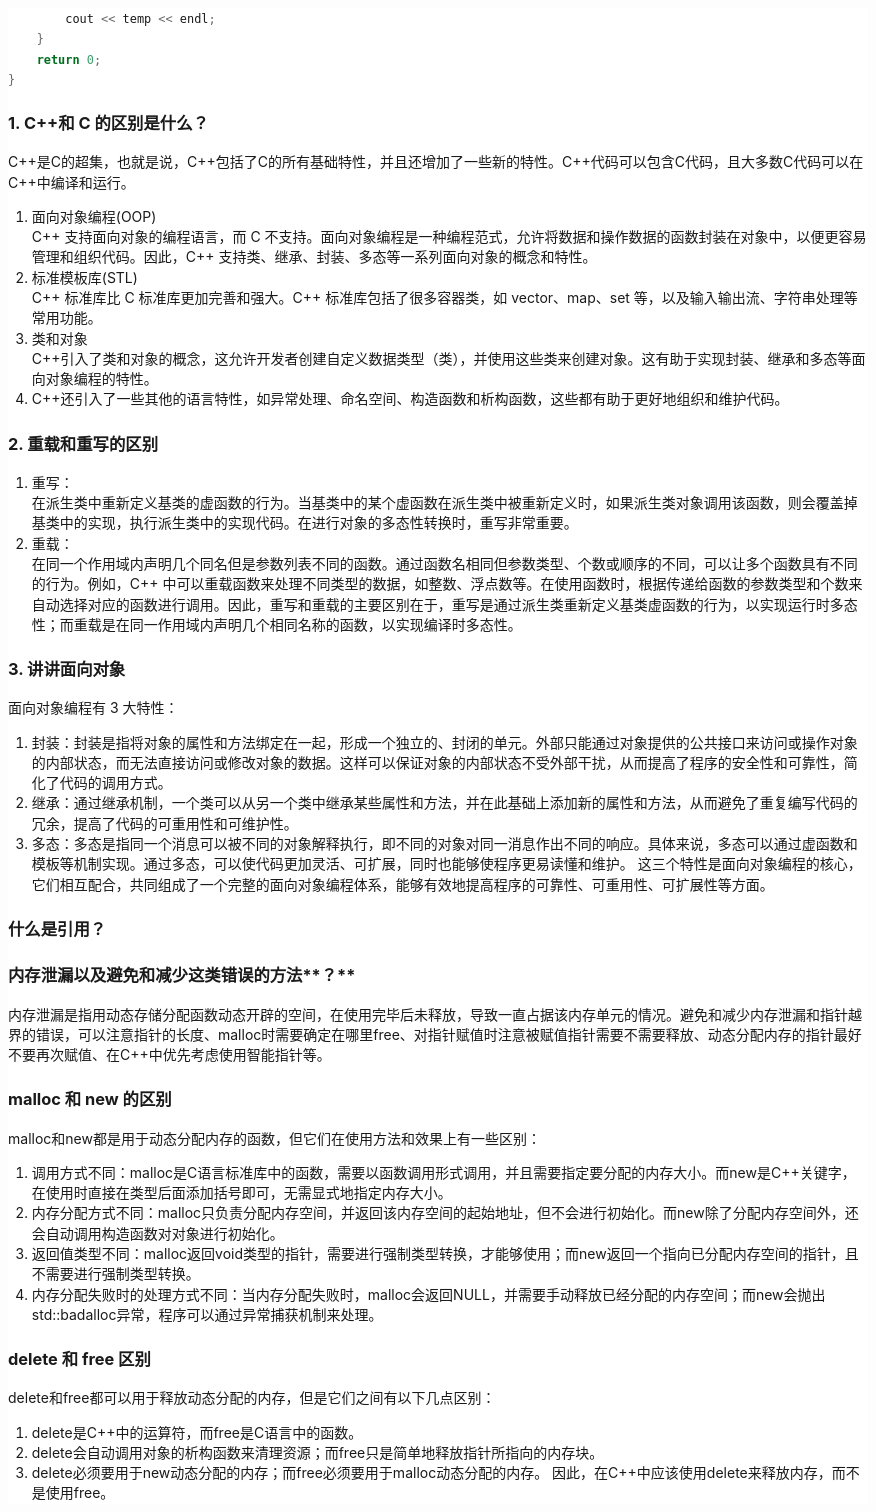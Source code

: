 ```C++
        cout << temp << endl;
    }
    return 0;
}
```
   




### 1. C++和 C 的区别是什么？
C++是C的超集，也就是说，C++包括了C的所有基础特性，并且还增加了一些新的特性。C++代码可以包含C代码，且大多数C代码可以在C++中编译和运行。
1. 面向对象编程(OOP)  
C++ 支持面向对象的编程语言，而 C 不支持。面向对象编程是一种编程范式，允许将数据和操作数据的函数封装在对象中，以便更容易管理和组织代码。因此，C++ 支持类、继承、封装、多态等一系列面向对象的概念和特性。 
2. 标准模板库(STL)  
C++ 标准库比 C 标准库更加完善和强大。C++ 标准库包括了很多容器类，如 vector、map、set 等，以及输入输出流、字符串处理等常用功能。
3. 类和对象  
C++引入了类和对象的概念，这允许开发者创建自定义数据类型（类），并使用这些类来创建对象。这有助于实现封装、继承和多态等面向对象编程的特性。
4. C++还引入了一些其他的语言特性，如异常处理、命名空间、构造函数和析构函数，这些都有助于更好地组织和维护代码。

### 2. 重载和重写的区别
1. 重写：  
在派生类中重新定义基类的虚函数的行为。当基类中的某个虚函数在派生类中被重新定义时，如果派生类对象调用该函数，则会覆盖掉基类中的实现，执行派生类中的实现代码。在进行对象的多态性转换时，重写非常重要。
2. 重载：  
在同一个作用域内声明几个同名但是参数列表不同的函数。通过函数名相同但参数类型、个数或顺序的不同，可以让多个函数具有不同的行为。例如，C++ 中可以重载函数来处理不同类型的数据，如整数、浮点数等。在使用函数时，根据传递给函数的参数类型和个数来自动选择对应的函数进行调用。因此，重写和重载的主要区别在于，重写是通过派生类重新定义基类虚函数的行为，以实现运行时多态性；而重载是在同一作用域内声明几个相同名称的函数，以实现编译时多态性。
### 3. 讲讲面向对象
面向对象编程有 3 大特性：
1. 封装：封装是指将对象的属性和方法绑定在一起，形成一个独立的、封闭的单元。外部只能通过对象提供的公共接口来访问或操作对象的内部状态，而无法直接访问或修改对象的数据。这样可以保证对象的内部状态不受外部干扰，从而提高了程序的安全性和可靠性，简化了代码的调用方式。
2. 继承：通过继承机制，一个类可以从另一个类中继承某些属性和方法，并在此基础上添加新的属性和方法，从而避免了重复编写代码的冗余，提高了代码的可重用性和可维护性。
3. 多态：多态是指同一个消息可以被不同的对象解释执行，即不同的对象对同一消息作出不同的响应。具体来说，多态可以通过虚函数和模板等机制实现。通过多态，可以使代码更加灵活、可扩展，同时也能够使程序更易读懂和维护。
这三个特性是面向对象编程的核心，它们相互配合，共同组成了一个完整的面向对象编程体系，能够有效地提高程序的可靠性、可重用性、可扩展性等方面。
### 什么是引用？




### 内存泄漏以及避免和减少这类错误的方法**？**
内存泄漏是指用动态存储分配函数动态开辟的空间，在使用完毕后未释放，导致一直占据该内存单元的情况。避免和减少内存泄漏和指针越界的错误，可以注意指针的长度、malloc时需要确定在哪里free、对指针赋值时注意被赋值指针需要不需要释放、动态分配内存的指针最好不要再次赋值、在C++中优先考虑使用智能指针等。

### malloc 和 new 的区别
malloc和new都是用于动态分配内存的函数，但它们在使用方法和效果上有一些区别：
1. 调用方式不同：malloc是C语言标准库中的函数，需要以函数调用形式调用，并且需要指定要分配的内存大小。而new是C++关键字，在使用时直接在类型后面添加括号即可，无需显式地指定内存大小。
2. 内存分配方式不同：malloc只负责分配内存空间，并返回该内存空间的起始地址，但不会进行初始化。而new除了分配内存空间外，还会自动调用构造函数对对象进行初始化。
3. 返回值类型不同：malloc返回void类型的指针，需要进行强制类型转换，才能够使用；而new返回一个指向已分配内存空间的指针，且不需要进行强制类型转换。
4. 内存分配失败时的处理方式不同：当内存分配失败时，malloc会返回NULL，并需要手动释放已经分配的内存空间；而new会抛出std::badalloc异常，程序可以通过异常捕获机制来处理。
### delete 和 free 区别
delete和free都可以用于释放动态分配的内存，但是它们之间有以下几点区别：
1. delete是C++中的运算符，而free是C语言中的函数。
2. delete会自动调用对象的析构函数来清理资源；而free只是简单地释放指针所指向的内存块。
3. delete必须要用于new动态分配的内存；而free必须要用于malloc动态分配的内存。
因此，在C++中应该使用delete来释放内存，而不是使用free。
